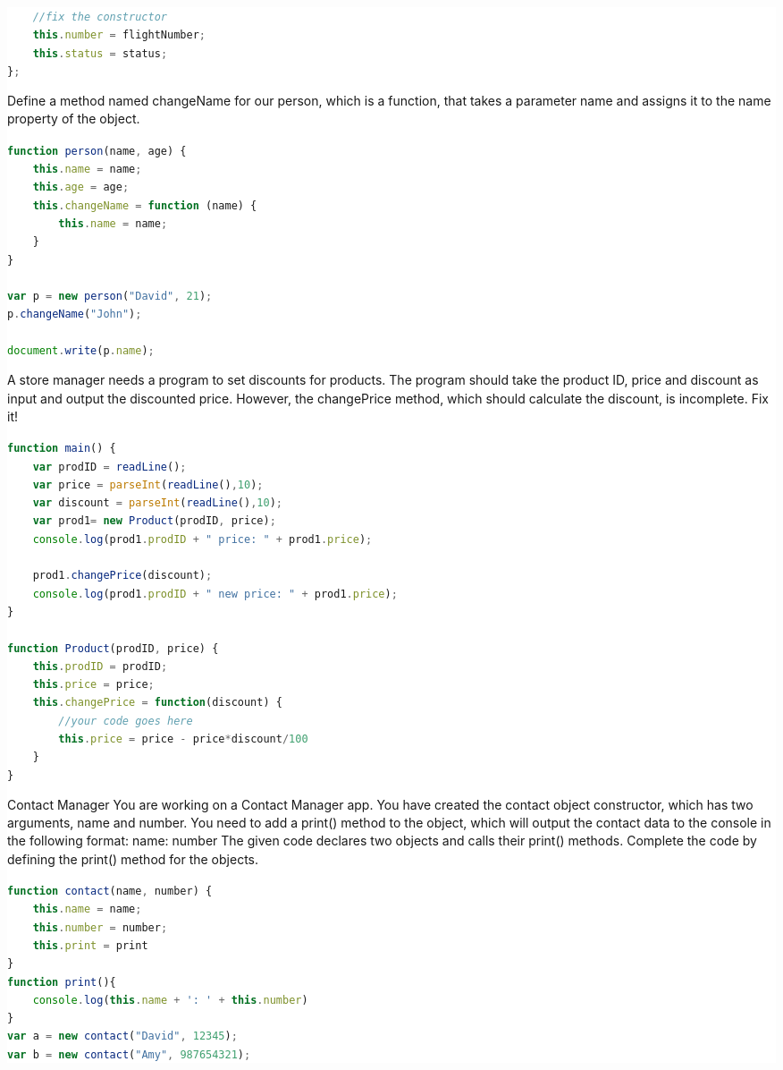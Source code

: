 ```js
    //fix the constructor
    this.number = flightNumber;
    this.status = status;
};
```
Define a method named changeName for our person, which is a function, that takes a parameter name and assigns it to the name property of the object.
```js
function person(name, age) {
    this.name = name;  
    this.age = age;
    this.changeName = function (name) {
        this.name = name;
    }
}

var p = new person("David", 21);
p.changeName("John");

document.write(p.name);
```

A store manager needs a program to set discounts for products.
The program should take the product ID, price and discount as input and output the discounted price. However, the changePrice method, which should calculate the discount, is incomplete. Fix it!
```js
function main() {
    var prodID = readLine();
    var price = parseInt(readLine(),10);
    var discount = parseInt(readLine(),10);
    var prod1= new Product(prodID, price);
    console.log(prod1.prodID + " price: " + prod1.price);
    
    prod1.changePrice(discount);
    console.log(prod1.prodID + " new price: " + prod1.price);
}

function Product(prodID, price) {
    this.prodID = prodID;
    this.price = price;
    this.changePrice = function(discount) {
        //your code goes here
        this.price = price - price*discount/100
    }
}
```
Contact Manager
You are working on a Contact Manager app.
You have created the contact object constructor, which has two arguments, name and number.
You need to add a print() method to the object, which will output the contact data to the console in the following format: name: number
The given code declares two objects and calls their print() methods. Complete the code by defining the print() method for the objects.
```js
function contact(name, number) {
    this.name = name;
    this.number = number;
    this.print = print
}
function print(){
    console.log(this.name + ': ' + this.number)
}
var a = new contact("David", 12345);
var b = new contact("Amy", 987654321);
```